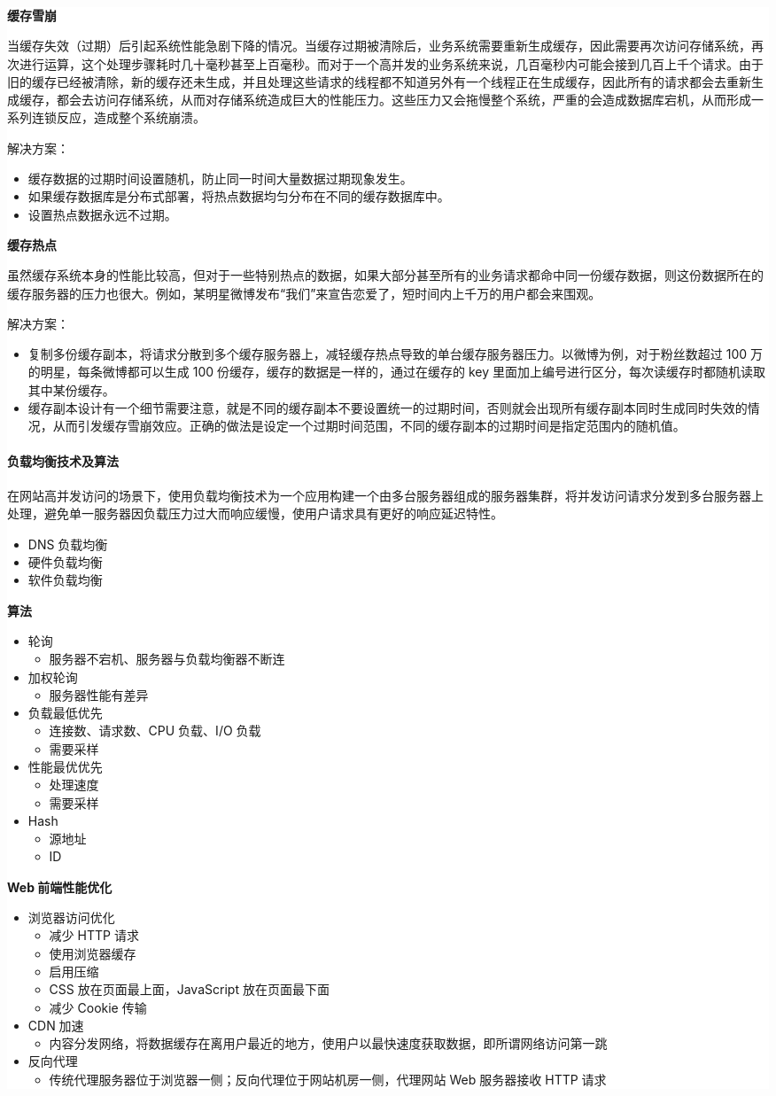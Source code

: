 **缓存雪崩**

当缓存失效（过期）后引起系统性能急剧下降的情况。当缓存过期被清除后，业务系统需要重新生成缓存，因此需要再次访问存储系统，再次进行运算，这个处理步骤耗时几十毫秒甚至上百毫秒。而对于一个高并发的业务系统来说，几百毫秒内可能会接到几百上千个请求。由于旧的缓存已经被清除，新的缓存还未生成，并且处理这些请求的线程都不知道另外有一个线程正在生成缓存，因此所有的请求都会去重新生成缓存，都会去访问存储系统，从而对存储系统造成巨大的性能压力。这些压力又会拖慢整个系统，严重的会造成数据库宕机，从而形成一系列连锁反应，造成整个系统崩溃。

解决方案：

- 缓存数据的过期时间设置随机，防止同一时间大量数据过期现象发生。
- 如果缓存数据库是分布式部署，将热点数据均匀分布在不同的缓存数据库中。
- 设置热点数据永远不过期。

**缓存热点**

虽然缓存系统本身的性能比较高，但对于一些特别热点的数据，如果大部分甚至所有的业务请求都命中同一份缓存数据，则这份数据所在的缓存服务器的压力也很大。例如，某明星微博发布“我们”来宣告恋爱了，短时间内上千万的用户都会来围观。

解决方案：

- 复制多份缓存副本，将请求分散到多个缓存服务器上，减轻缓存热点导致的单台缓存服务器压力。以微博为例，对于粉丝数超过 $100$ 万的明星，每条微博都可以生成 $100$ 份缓存，缓存的数据是一样的，通过在缓存的 key 里面加上编号进行区分，每次读缓存时都随机读取其中某份缓存。
- 缓存副本设计有一个细节需要注意，就是不同的缓存副本不要设置统一的过期时间，否则就会出现所有缓存副本同时生成同时失效的情况，从而引发缓存雪崩效应。正确的做法是设定一个过期时间范围，不同的缓存副本的过期时间是指定范围内的随机值。

#### 负载均衡技术及算法

在网站高并发访问的场景下，使用负载均衡技术为一个应用构建一个由多台服务器组成的服务器集群，将并发访问请求分发到多台服务器上处理，避免单一服务器因负载压力过大而响应缓慢，使用户请求具有更好的响应延迟特性。

- DNS 负载均衡
- 硬件负载均衡
- 软件负载均衡

**算法**

- 轮询
  - 服务器不宕机、服务器与负载均衡器不断连
- 加权轮询
  - 服务器性能有差异
- 负载最低优先
  - 连接数、请求数、CPU 负载、I/O 负载
  - 需要采样
- 性能最优优先
  - 处理速度
  - 需要采样
- Hash
  - 源地址
  - ID

**Web 前端性能优化**

- 浏览器访问优化
  - 减少 HTTP 请求
  - 使用浏览器缓存
  - 启用压缩
  - CSS 放在页面最上面，JavaScript 放在页面最下面
  - 减少 Cookie 传输
- CDN 加速
  - 内容分发网络，将数据缓存在离用户最近的地方，使用户以最快速度获取数据，即所谓网络访问第一跳
- 反向代理
  - 传统代理服务器位于浏览器一侧；反向代理位于网站机房一侧，代理网站 Web 服务器接收 HTTP 请求
